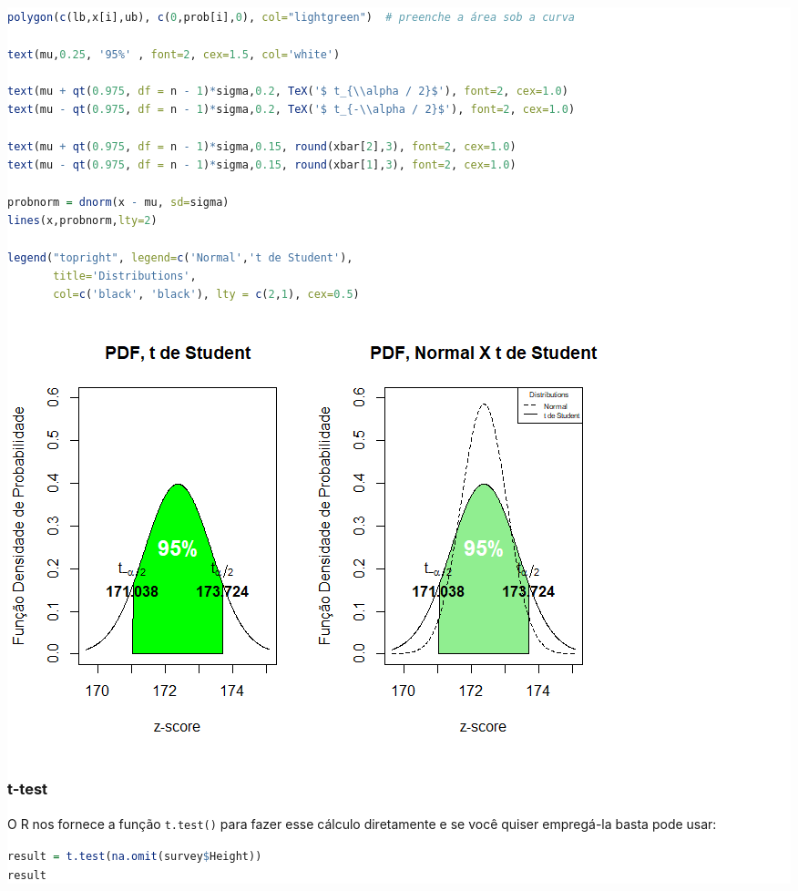 ``` r
polygon(c(lb,x[i],ub), c(0,prob[i],0), col="lightgreen")  # preenche a área sob a curva

text(mu,0.25, '95%' , font=2, cex=1.5, col='white')

text(mu + qt(0.975, df = n - 1)*sigma,0.2, TeX('$ t_{\\alpha / 2}$'), font=2, cex=1.0)
text(mu - qt(0.975, df = n - 1)*sigma,0.2, TeX('$ t_{-\\alpha / 2}$'), font=2, cex=1.0)

text(mu + qt(0.975, df = n - 1)*sigma,0.15, round(xbar[2],3), font=2, cex=1.0)
text(mu - qt(0.975, df = n - 1)*sigma,0.15, round(xbar[1],3), font=2, cex=1.0)

probnorm = dnorm(x - mu, sd=sigma)
lines(x,probnorm,lty=2)

legend("topright", legend=c('Normal','t de Student'),
       title='Distributions',
       col=c('black', 'black'), lty = c(2,1), cex=0.5)
```

![](PEA_Aula6_files/figure-markdown_github/unnamed-chunk-13-1.png)

### t-test

O R nos fornece a função `t.test()` para fazer esse cálculo diretamente
e se você quiser empregá-la basta pode usar:

``` r
result = t.test(na.omit(survey$Height))
result
```
